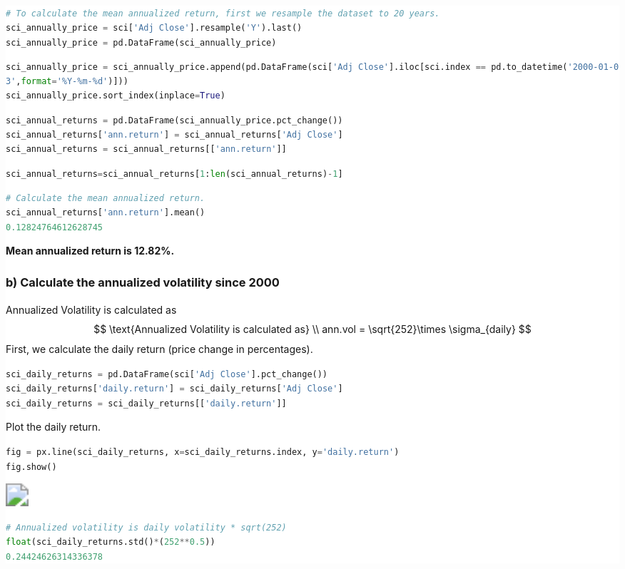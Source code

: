 ```python
# To calculate the mean annualized return, first we resample the dataset to 20 years.
sci_annually_price = sci['Adj Close'].resample('Y').last()
sci_annually_price = pd.DataFrame(sci_annually_price)
```

```python
sci_annually_price = sci_annually_price.append(pd.DataFrame(sci['Adj Close'].iloc[sci.index == pd.to_datetime('2000-01-03',format='%Y-%m-%d')]))
sci_annually_price.sort_index(inplace=True) 
```

```python
sci_annual_returns = pd.DataFrame(sci_annually_price.pct_change())
sci_annual_returns['ann.return'] = sci_annual_returns['Adj Close']
sci_annual_returns = sci_annual_returns[['ann.return']]
```

```python
sci_annual_returns=sci_annual_returns[1:len(sci_annual_returns)-1]
```

```python
# Calculate the mean annualized return.
sci_annual_returns['ann.return'].mean()
0.12824764612628745
```

**Mean annualized return is 12.82%.**

### b) Calculate the annualized volatility since 2000

Annualized Volatility is calculated as
$$
\text{Annualized Volatility is calculated as} \\
ann.vol = \sqrt{252}\times \sigma_{daily}
$$
First, we calculate the daily return (price change in percentages).

```python
sci_daily_returns = pd.DataFrame(sci['Adj Close'].pct_change())
sci_daily_returns['daily.return'] = sci_daily_returns['Adj Close']
sci_daily_returns = sci_daily_returns[['daily.return']]
```

Plot the daily return.

```python
fig = px.line(sci_daily_returns, x=sci_daily_returns.index, y='daily.return')
fig.show()
```

<img src="/Users/likaiyi/Desktop/volatility/mark_down_version/daily_return.png" style="zoom:200%;" />

```python
# Annualized volatility is daily volatility * sqrt(252)
float(sci_daily_returns.std()*(252**0.5))
0.24424626314336378
```
